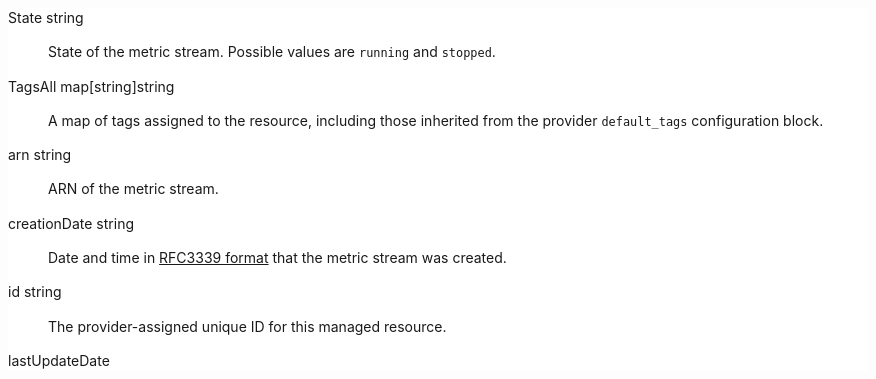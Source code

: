 </dd><dt class="property-"
            title="">
        <span id="state_go">
<a data-swiftype-name="resource-property" data-swiftype-type="text" href="#state_go" style="color: inherit; text-decoration: inherit;">State</a>
</span>
        <span class="property-indicator"></span>
        <span class="property-type">string</span>
    </dt>
    <dd><p>State of the metric stream. Possible values are <code>running</code> and <code>stopped</code>.</p>
</dd><dt class="property-"
            title="">
        <span id="tagsall_go">
<a data-swiftype-name="resource-property" data-swiftype-type="text" href="#tagsall_go" style="color: inherit; text-decoration: inherit;">Tags<wbr>All</a>
</span>
        <span class="property-indicator"></span>
        <span class="property-type">map[string]string</span>
    </dt>
    <dd><p>A map of tags assigned to the resource, including those inherited from the provider <code>default_tags</code> configuration block.</p>
</dd></dl>
</pulumi-choosable>
</div>

<div>
<pulumi-choosable type="language" values="javascript,typescript">
<dl class="resources-properties"><dt class="property-"
            title="">
        <span id="arn_nodejs">
<a data-swiftype-name="resource-property" data-swiftype-type="text" href="#arn_nodejs" style="color: inherit; text-decoration: inherit;">arn</a>
</span>
        <span class="property-indicator"></span>
        <span class="property-type">string</span>
    </dt>
    <dd><p>ARN of the metric stream.</p>
</dd><dt class="property-"
            title="">
        <span id="creationdate_nodejs">
<a data-swiftype-name="resource-property" data-swiftype-type="text" href="#creationdate_nodejs" style="color: inherit; text-decoration: inherit;">creation<wbr>Date</a>
</span>
        <span class="property-indicator"></span>
        <span class="property-type">string</span>
    </dt>
    <dd><p>Date and time in <a href="https://tools.ietf.org/html/rfc3339#section-5.8">RFC3339 format</a> that the metric stream was created.</p>
</dd><dt class="property-"
            title="">
        <span id="id_nodejs">
<a data-swiftype-name="resource-property" data-swiftype-type="text" href="#id_nodejs" style="color: inherit; text-decoration: inherit;">id</a>
</span>
        <span class="property-indicator"></span>
        <span class="property-type">string</span>
    </dt>
    <dd><p>The provider-assigned unique ID for this managed resource.</p>
</dd><dt class="property-"
            title="">
        <span id="lastupdatedate_nodejs">
<a data-swiftype-name="resource-property" data-swiftype-type="text" href="#lastupdatedate_nodejs" style="color: inherit; text-decoration: inherit;">last<wbr>Update<wbr>Date</a>